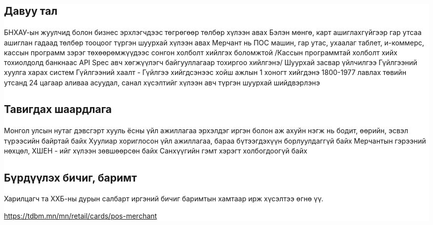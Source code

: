 ## Давуу тал
БНХАУ-ын жуулчид болон бизнес эрхлэгчдээс төгрөгөөр төлбөр хүлээн авах
Бэлэн мөнгө, карт ашиглахгүйгээр гар утсаа ашиглан гадаад төлбөр тооцоог түргэн шуурхай хүлээн авах
Мерчант нь ПОС машин, гар утас, ухаалаг таблет, и-коммерс, кассын программ зэрэг төхөөрөмжүүдээс сонгон холболт хийлгэх боломжтой /Кассын программтай холболт хийх тохиолдолд банкнаас API Spec авч хөгжүүлэгч байгууллагаар тохиргоо хийлгэнэ/
Шуурхай засвар үйлчилгээ
Гүйлгээний хуулга харах систем
Гүйлгээний хаалт - Гүйлгээ хийгдсэнээс хойш ажлын 1 хоногт хийгдэнэ
1800-1977 лавлах төвийн утсанд 24 цагаар аливаа асуудал, санал хүсэлтийг хүлээн авч түргэн шуурхай шийдвэрлэнэ
## Тавигдах шаардлага
Монгол улсын нутаг дэвсгэрт хууль ёсны үйл ажиллагаа эрхэлдэг иргэн болон аж ахуйн нэгж нь  бодит, өөрийн, эсвэл түрээсийн байртай байх
Хуулиар хориглосон үйл ажиллагаа, бараа бүтээгдэхүүн борлуулдаггүй байх
Мерчантын гэрээний нөхцөл, ХШЕН - ийг хүлээн зөвшөөрсөн байх
Санхүүгийн гэмт хэрэгт холбогдоогүй байх
## Бүрдүүлэх бичиг, баримт
Харилцагч та ХХБ-ны дурын салбарт иргэний бичиг баримтын хамтаар ирж хүсэлтээ өгнө үү. 

https://tdbm.mn/mn/retail/cards/pos-merchant